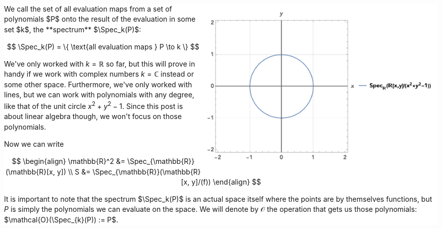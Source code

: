 <img style="float: right; padding: 10px" src="../images/speccircle.png" width="52%" height="39%"> 
We call the set of all evaluation maps from a set of polynomials $P$ onto the result of the evaluation in some set $k$, the **spectrum** $\Spec_k(P)$:

$$
\Spec_k(P) = \{ \text{all evaluation maps } P \to k \}
$$

We've only worked with $k = \mathbb{R}$ so far, but this will prove in handy if we work with complex numbers $k = \mathbb{C}$ instead or some other space. Furthermore, we've only worked with lines, but we can work with polynomials with any degree, like that of the unit circle $x^2 + y^2 - 1$. Since this post is about linear algebra though, we won't focus on those polynomials.

Now we can write

$$
\begin{align}
\mathbb{R}^2 &= \Spec_{\mathbb{R}}(\mathbb{R}[x, y]) \\
S &= \Spec_{\mathbb{R}}(\mathbb{R}[x, y]/(f))
\end{align}
$$

It is important to note that the spectrum $\Spec_k(P)$ is an actual space itself where the points are by themselves functions, but $P$ is simply the polynomials we can evaluate on the space. We will denote by $\mathcal{O}$ the operation that gets us those polynomials: $\mathcal{O}(\Spec_{k}(P)) := P$.
